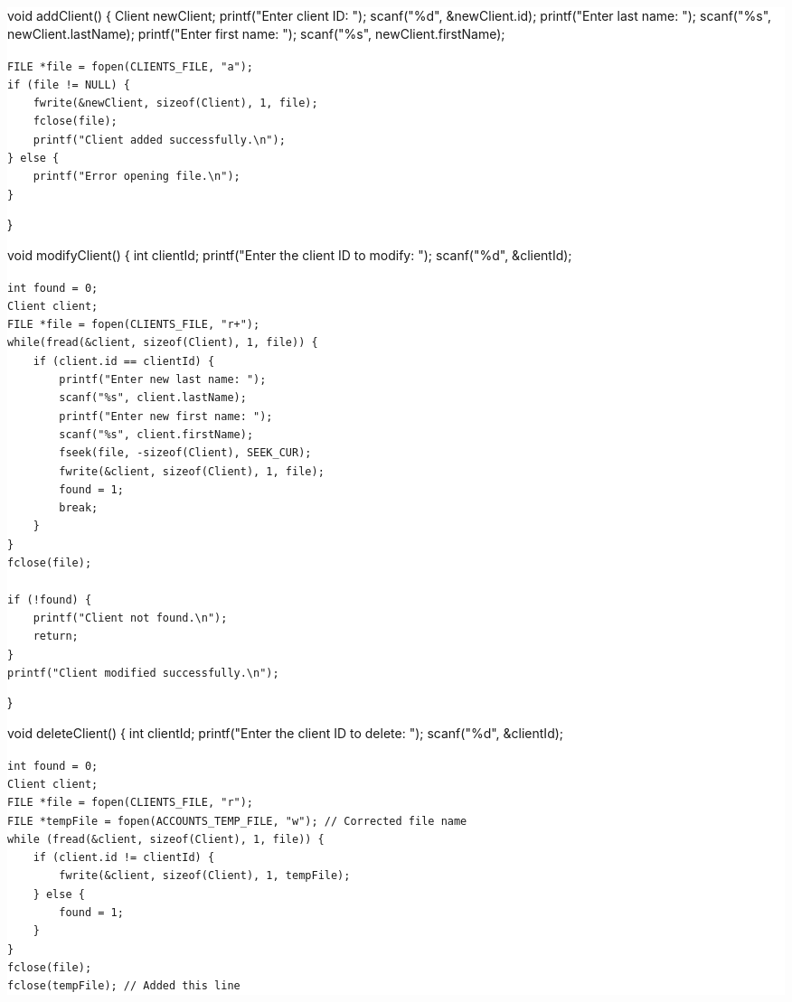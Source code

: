 void addClient() {
    Client newClient;
    printf("Enter client ID: ");
    scanf("%d", &newClient.id);
    printf("Enter last name: ");
    scanf("%s", newClient.lastName);
    printf("Enter first name: ");
    scanf("%s", newClient.firstName);

    FILE *file = fopen(CLIENTS_FILE, "a");
    if (file != NULL) {
        fwrite(&newClient, sizeof(Client), 1, file);
        fclose(file);
        printf("Client added successfully.\n");
    } else {
        printf("Error opening file.\n");
    }
}

void modifyClient() {
    int clientId;
    printf("Enter the client ID to modify: ");
    scanf("%d", &clientId);

    int found = 0;
    Client client;
    FILE *file = fopen(CLIENTS_FILE, "r+");
    while(fread(&client, sizeof(Client), 1, file)) {
        if (client.id == clientId) {
            printf("Enter new last name: ");
            scanf("%s", client.lastName);
            printf("Enter new first name: ");
            scanf("%s", client.firstName);
            fseek(file, -sizeof(Client), SEEK_CUR);
            fwrite(&client, sizeof(Client), 1, file);
            found = 1;
            break;
        }
    }
    fclose(file);

    if (!found) {
        printf("Client not found.\n");
        return;
    }
    printf("Client modified successfully.\n");
}

void deleteClient() {
    int clientId;
    printf("Enter the client ID to delete: ");
    scanf("%d", &clientId);

    int found = 0;
    Client client;
    FILE *file = fopen(CLIENTS_FILE, "r");
    FILE *tempFile = fopen(ACCOUNTS_TEMP_FILE, "w"); // Corrected file name
    while (fread(&client, sizeof(Client), 1, file)) {
        if (client.id != clientId) {
            fwrite(&client, sizeof(Client), 1, tempFile);
        } else {
            found = 1;
        }
    }
    fclose(file);
    fclose(tempFile); // Added this line
